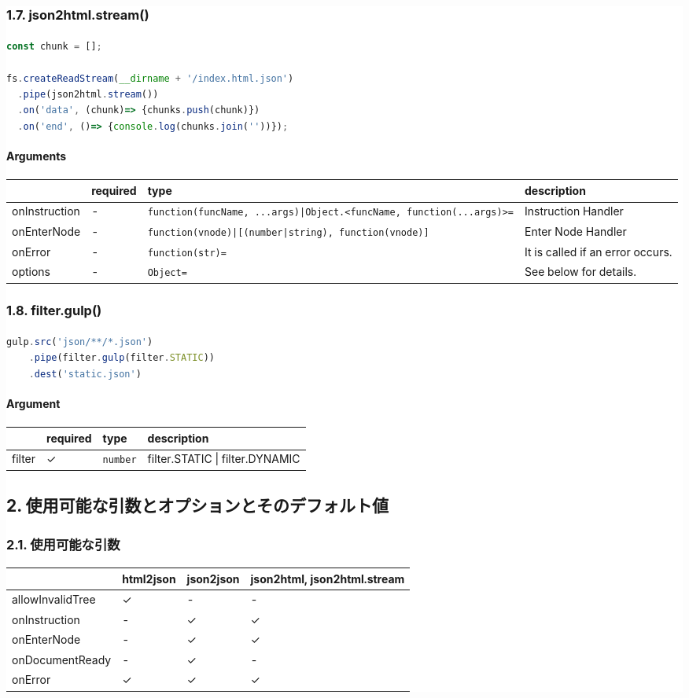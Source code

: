 ### 1.7. json2html.stream()

~~~js
const chunk = [];

fs.createReadStream(__dirname + '/index.html.json')
  .pipe(json2html.stream())
  .on('data', (chunk)=> {chunks.push(chunk)})
  .on('end', ()=> {console.log(chunks.join(''))});
~~~

#### Arguments

|                  | required | type                                                                 | description                      |
|:-----------------|:---------|:---------------------------------------------------------------------|:---------------------------------|
| onInstruction    | -        | `function(funcName, ...args)\|Object.<funcName, function(...args)>=` | Instruction Handler              |
| onEnterNode      | -        | `function(vnode)\|[(number\|string), function(vnode)]`               | Enter Node Handler               |
| onError          | -        | `function(str)=`                                                     | It is called if an error occurs. |
| options          | -        | `Object=`                                                            | See below for details.           |

### 1.8. filter.gulp()

~~~js
gulp.src('json/**/*.json')
    .pipe(filter.gulp(filter.STATIC))
    .dest('static.json')
~~~

#### Argument

|        | required | type     | description                    |
|:-------|:---------|:---------|:-------------------------------|
| filter | ✓       | `number` | filter.STATIC \| filter.DYNAMIC |

## 2. 使用可能な引数とオプションとそのデフォルト値

### 2.1. 使用可能な引数

|                                      | html2json          | json2json         | json2html, json2html.stream |
|:-------------------------------------|:-------------------|:------------------|:----------------------------|
| allowInvalidTree                     | ✓                 | -                 | -                           |
| onInstruction                        | -                  | ✓                | ✓                          |
| onEnterNode                          | -                  | ✓                | ✓                          |
| onDocumentReady                      | -                  | ✓                | -                           |
| onError                              | ✓                 | ✓                | ✓                          |
